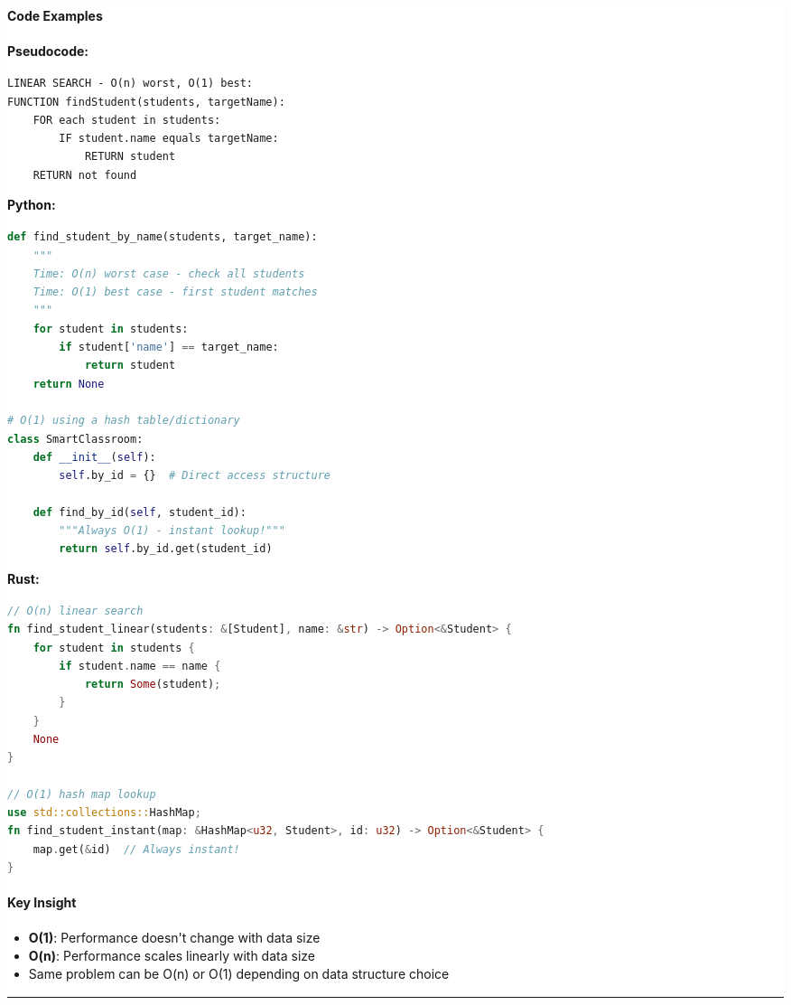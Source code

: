 #### Code Examples

**Pseudocode:**
```
LINEAR SEARCH - O(n) worst, O(1) best:
FUNCTION findStudent(students, targetName):
    FOR each student in students:
        IF student.name equals targetName:
            RETURN student
    RETURN not found
```

**Python:**
```python
def find_student_by_name(students, target_name):
    """
    Time: O(n) worst case - check all students
    Time: O(1) best case - first student matches
    """
    for student in students:
        if student['name'] == target_name:
            return student
    return None

# O(1) using a hash table/dictionary
class SmartClassroom:
    def __init__(self):
        self.by_id = {}  # Direct access structure
    
    def find_by_id(self, student_id):
        """Always O(1) - instant lookup!"""
        return self.by_id.get(student_id)
```

**Rust:**
```rust
// O(n) linear search
fn find_student_linear(students: &[Student], name: &str) -> Option<&Student> {
    for student in students {
        if student.name == name {
            return Some(student);
        }
    }
    None
}

// O(1) hash map lookup
use std::collections::HashMap;
fn find_student_instant(map: &HashMap<u32, Student>, id: u32) -> Option<&Student> {
    map.get(&id)  // Always instant!
}
```

#### Key Insight
- **O(1)**: Performance doesn't change with data size
- **O(n)**: Performance scales linearly with data size
- Same problem can be O(n) or O(1) depending on data structure choice

---